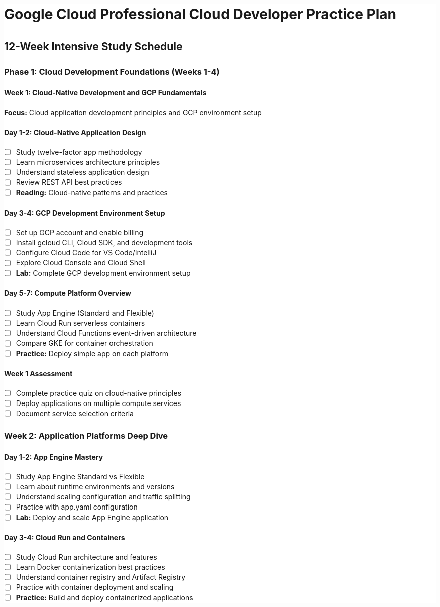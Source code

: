 # Google Cloud Professional Cloud Developer Practice Plan

## 12-Week Intensive Study Schedule

### Phase 1: Cloud Development Foundations (Weeks 1-4)

#### Week 1: Cloud-Native Development and GCP Fundamentals
**Focus:** Cloud application development principles and GCP environment setup

#### Day 1-2: Cloud-Native Application Design
- [ ] Study twelve-factor app methodology
- [ ] Learn microservices architecture principles
- [ ] Understand stateless application design
- [ ] Review REST API best practices
- [ ] **Reading:** Cloud-native patterns and practices

#### Day 3-4: GCP Development Environment Setup
- [ ] Set up GCP account and enable billing
- [ ] Install gcloud CLI, Cloud SDK, and development tools
- [ ] Configure Cloud Code for VS Code/IntelliJ
- [ ] Explore Cloud Console and Cloud Shell
- [ ] **Lab:** Complete GCP development environment setup

#### Day 5-7: Compute Platform Overview
- [ ] Study App Engine (Standard and Flexible)
- [ ] Learn Cloud Run serverless containers
- [ ] Understand Cloud Functions event-driven architecture
- [ ] Compare GKE for container orchestration
- [ ] **Practice:** Deploy simple app on each platform

#### Week 1 Assessment
- [ ] Complete practice quiz on cloud-native principles
- [ ] Deploy applications on multiple compute services
- [ ] Document service selection criteria

### Week 2: Application Platforms Deep Dive

#### Day 1-2: App Engine Mastery
- [ ] Study App Engine Standard vs Flexible
- [ ] Learn about runtime environments and versions
- [ ] Understand scaling configuration and traffic splitting
- [ ] Practice with app.yaml configuration
- [ ] **Lab:** Deploy and scale App Engine application

#### Day 3-4: Cloud Run and Containers
- [ ] Study Cloud Run architecture and features
- [ ] Learn Docker containerization best practices
- [ ] Understand container registry and Artifact Registry
- [ ] Practice with container deployment and scaling
- [ ] **Practice:** Build and deploy containerized applications
